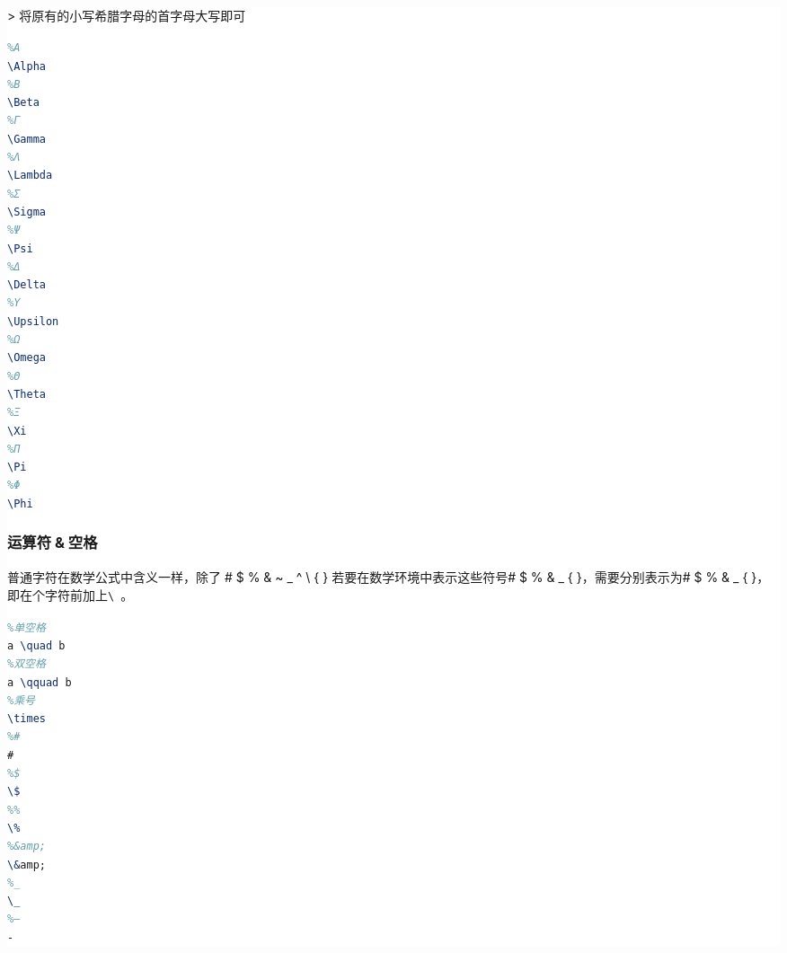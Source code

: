 &gt; 将原有的小写希腊字母的首字母大写即可

```latex
%A 
\Alpha
%B 
\Beta
%Γ 
\Gamma
%Λ 
\Lambda
%Σ 
\Sigma
%Ψ 
\Psi
%Δ 
\Delta
%Υ 
\Upsilon
%Ω 
\Omega
%Θ 
\Theta
%Ξ 
\Xi
%Π 
\Pi
%Φ 
\Phi
```

### 运算符 &amp; 空格

普通字符在数学公式中含义一样，除了 # $ % &amp; ~ _ ^ \ { } 若要在数学环境中表示这些符号# $ % &amp; _ { }，需要分别表示为# $ % &amp; _ { }，即在个字符前加上`\ `。

```latex
%单空格 
a \quad b
%双空格 
a \qquad b
%乘号
\times
%#
#
%$
\$	
%%	 
\%
%&amp;
\&amp;
%_
\_
%–
-
```
